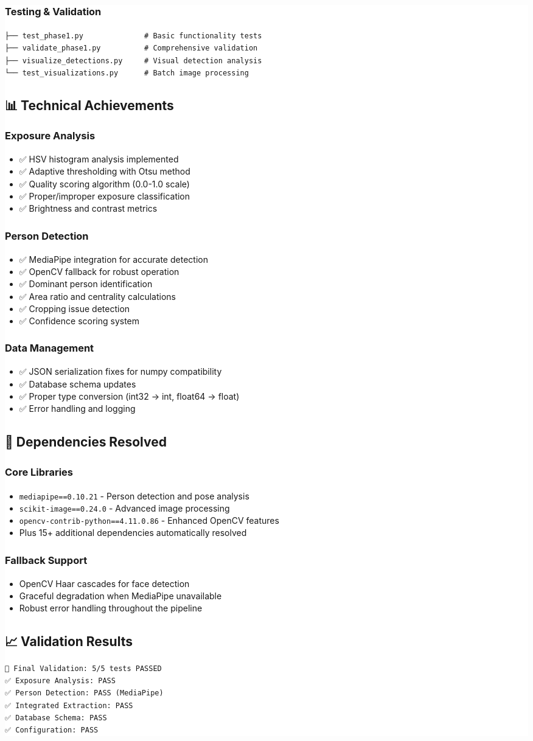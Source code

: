 ### **Testing & Validation**
```
├── test_phase1.py              # Basic functionality tests
├── validate_phase1.py          # Comprehensive validation
├── visualize_detections.py     # Visual detection analysis
└── test_visualizations.py      # Batch image processing
```

## 📊 **Technical Achievements**

### **Exposure Analysis**
- ✅ HSV histogram analysis implemented
- ✅ Adaptive thresholding with Otsu method
- ✅ Quality scoring algorithm (0.0-1.0 scale)
- ✅ Proper/improper exposure classification
- ✅ Brightness and contrast metrics

### **Person Detection**
- ✅ MediaPipe integration for accurate detection
- ✅ OpenCV fallback for robust operation
- ✅ Dominant person identification
- ✅ Area ratio and centrality calculations
- ✅ Cropping issue detection
- ✅ Confidence scoring system

### **Data Management**
- ✅ JSON serialization fixes for numpy compatibility
- ✅ Database schema updates
- ✅ Proper type conversion (int32 → int, float64 → float)
- ✅ Error handling and logging

## 🔧 **Dependencies Resolved**

### **Core Libraries**
- `mediapipe==0.10.21` - Person detection and pose analysis
- `scikit-image==0.24.0` - Advanced image processing
- `opencv-contrib-python==4.11.0.86` - Enhanced OpenCV features
- Plus 15+ additional dependencies automatically resolved

### **Fallback Support**
- OpenCV Haar cascades for face detection
- Graceful degradation when MediaPipe unavailable
- Robust error handling throughout the pipeline

## 📈 **Validation Results**

```
🎯 Final Validation: 5/5 tests PASSED
✅ Exposure Analysis: PASS
✅ Person Detection: PASS (MediaPipe)  
✅ Integrated Extraction: PASS
✅ Database Schema: PASS
✅ Configuration: PASS
```
